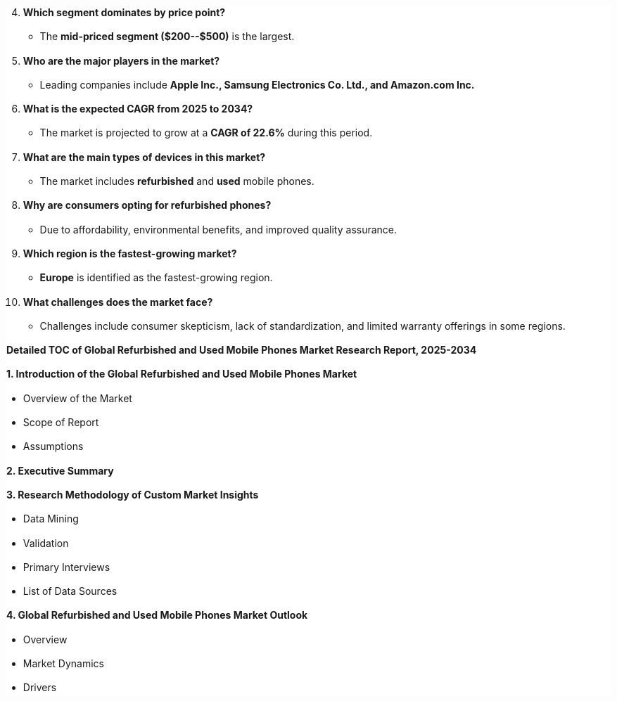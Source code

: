 4.  **Which segment dominates by price point?**

    -   The **mid-priced segment (\$200--\$500)** is the largest.

5.  **Who are the major players in the market?**

    -   Leading companies include **Apple Inc., Samsung Electronics Co.
        Ltd., and Amazon.com Inc.**

6.  **What is the expected CAGR from 2025 to 2034?**

    -   The market is projected to grow at a **CAGR of 22.6%** during
        this period.

7.  **What are the main types of devices in this market?**

    -   The market includes **refurbished** and **used** mobile phones.

8.  **Why are consumers opting for refurbished phones?**

    -   Due to affordability, environmental benefits, and improved
        quality assurance.

9.  **Which region is the fastest-growing market?**

    -   **Europe** is identified as the fastest-growing region.

10. **What challenges does the market face?**

    -   Challenges include consumer skepticism, lack of standardization,
        and limited warranty offerings in some regions.

**Detailed TOC of Global Refurbished and Used Mobile Phones Market
Research Report, 2025-2034**

**1. Introduction of the Global Refurbished and Used Mobile Phones
Market**

-   Overview of the Market

-   Scope of Report

-   Assumptions

**2. Executive Summary**

**3. Research Methodology of Custom Market Insights**

-   Data Mining

-   Validation

-   Primary Interviews

-   List of Data Sources

**4. Global Refurbished and Used Mobile Phones Market Outlook**

-   Overview

-   Market Dynamics

-   Drivers
